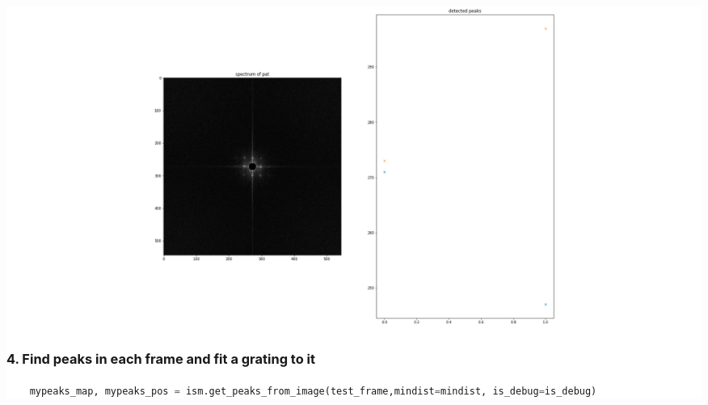 <p align="center">
<img src="./IMAGES/FIG6.png" width="500">
</p>


### 4. Find peaks in each frame and fit a grating to it

```py
    mypeaks_map, mypeaks_pos = ism.get_peaks_from_image(test_frame,mindist=mindist, is_debug=is_debug)
```

<p align="center">